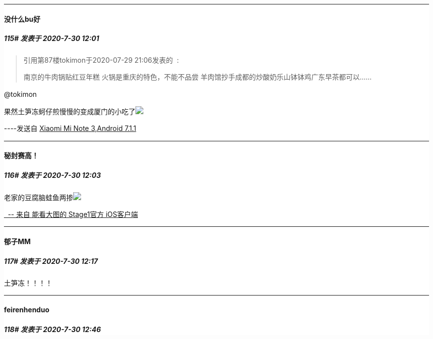 






*****

####  没什么bu好  
##### 115#       发表于 2020-7-30 12:01



<blockquote>引用第87楼tokimon于2020-07-29 21:06发表的  :

南京的牛肉锅贴红豆年糕 火锅是重庆的特色，不能不品尝 羊肉馆抄手成都的炒酸奶乐山钵钵鸡广东早茶都可以......</blockquote>
@tokimon

果然土笋冻蚵仔煎慢慢的变成厦门的小吃了<img src="https://static.saraba1st.com/image/smiley/face2017/067.png" referrerpolicy="no-referrer">


----发送自 [Xiaomi Mi Note 3,Android 7.1.1](http://stage1.5j4m.com/?1.32)







*****

####  秘封赛高！  
##### 116#       发表于 2020-7-30 12:03




老家的豆腐脑蛙鱼两掺<img src="https://static.saraba1st.com/image/smiley/face2017/046.png" referrerpolicy="no-referrer">

[  -- 来自 能看大图的 Stage1官方 iOS客户端](https://itunes.apple.com/fi/app/saraba1st/id1221237470?mt=8)







*****

####  郁子MM  
##### 117#       发表于 2020-7-30 12:17




土笋冻！！！！







*****

####  feirenhenduo  
##### 118#       发表于 2020-7-30 12:46
